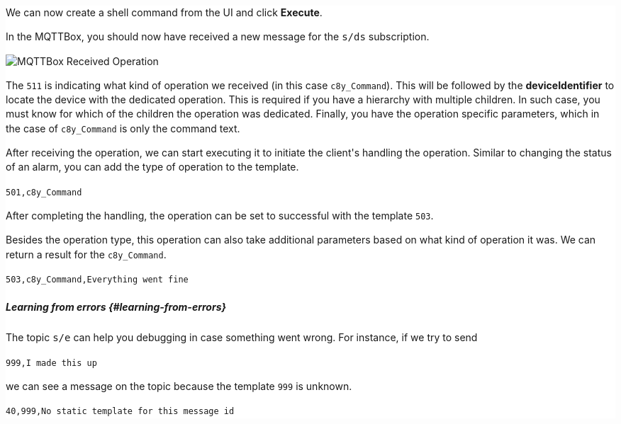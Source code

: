 We can now create a shell command from the UI and click **Execute**.

In the MQTTBox, you should now have received a new message for the <kbd>s/ds</kbd> subscription.

![MQTTBox Received Operation](/images/mqtt/mqttBoxReceivedOperation.png)

The `511` is indicating what kind of operation we received (in this case `c8y_Command`). This will be followed by the **deviceIdentifier** to locate the device with the dedicated operation. This is required if you have a hierarchy with multiple children. In such case, you must know for which of the children the operation was dedicated. Finally, you have the operation specific parameters, which in the case of `c8y_Command` is only the command text.

After receiving the operation, we can start executing it to initiate the client's handling the operation. Similar to changing the status of an alarm, you can add the type of operation to the template.

```text
501,c8y_Command
```

After completing the handling, the operation can be set to successful with the template `503`.

Besides the operation type, this operation can also take additional parameters based on what kind of operation it was. We can return a result for the `c8y_Command`.

```text
503,c8y_Command,Everything went fine
```

##### Learning from errors {#learning-from-errors}

The topic <kbd>s/e</kbd> can help you debugging in case something went wrong.
For instance, if we try to send

```text
999,I made this up
```

we can see a message on the topic because the template `999` is unknown.

```text
40,999,No static template for this message id
```
